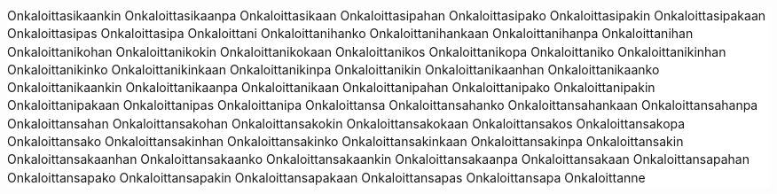 Onkaloittasikaankin
Onkaloittasikaanpa
Onkaloittasikaan
Onkaloittasipahan
Onkaloittasipako
Onkaloittasipakin
Onkaloittasipakaan
Onkaloittasipas
Onkaloittasipa
Onkaloittani
Onkaloittanihanko
Onkaloittanihankaan
Onkaloittanihanpa
Onkaloittanihan
Onkaloittanikohan
Onkaloittanikokin
Onkaloittanikokaan
Onkaloittanikos
Onkaloittanikopa
Onkaloittaniko
Onkaloittanikinhan
Onkaloittanikinko
Onkaloittanikinkaan
Onkaloittanikinpa
Onkaloittanikin
Onkaloittanikaanhan
Onkaloittanikaanko
Onkaloittanikaankin
Onkaloittanikaanpa
Onkaloittanikaan
Onkaloittanipahan
Onkaloittanipako
Onkaloittanipakin
Onkaloittanipakaan
Onkaloittanipas
Onkaloittanipa
Onkaloittansa
Onkaloittansahanko
Onkaloittansahankaan
Onkaloittansahanpa
Onkaloittansahan
Onkaloittansakohan
Onkaloittansakokin
Onkaloittansakokaan
Onkaloittansakos
Onkaloittansakopa
Onkaloittansako
Onkaloittansakinhan
Onkaloittansakinko
Onkaloittansakinkaan
Onkaloittansakinpa
Onkaloittansakin
Onkaloittansakaanhan
Onkaloittansakaanko
Onkaloittansakaankin
Onkaloittansakaanpa
Onkaloittansakaan
Onkaloittansapahan
Onkaloittansapako
Onkaloittansapakin
Onkaloittansapakaan
Onkaloittansapas
Onkaloittansapa
Onkaloittanne